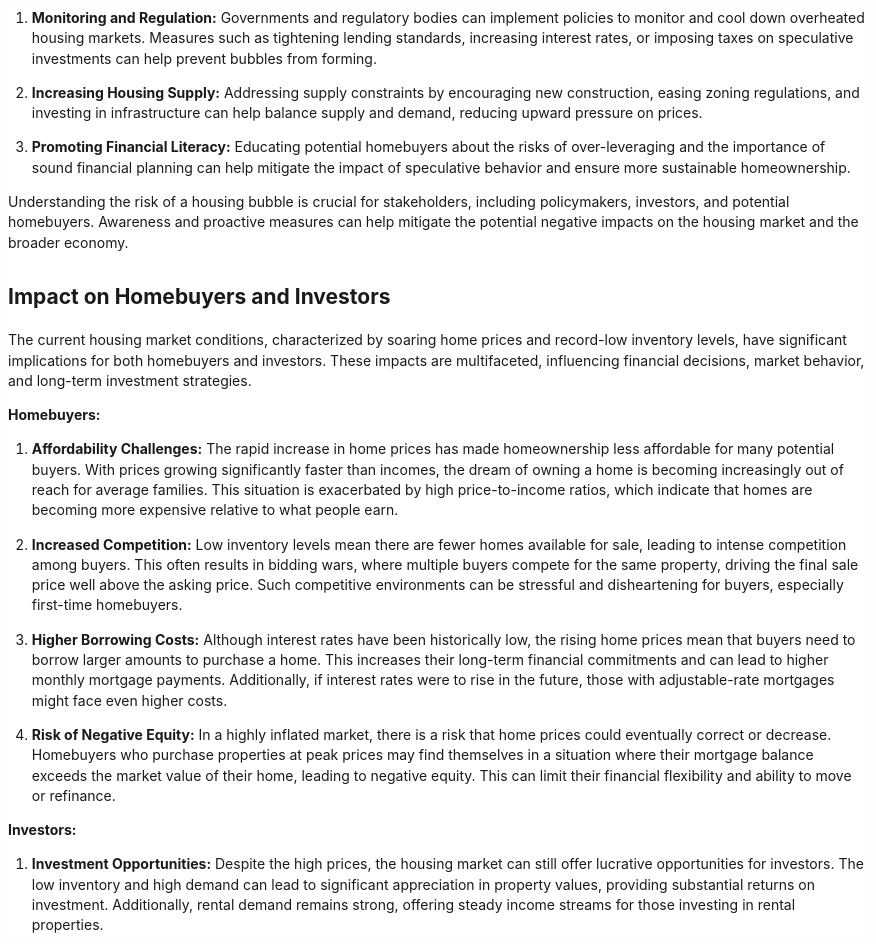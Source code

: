 1. **Monitoring and Regulation:**
   Governments and regulatory bodies can implement policies to monitor and cool down overheated housing markets. Measures such as tightening lending standards, increasing interest rates, or imposing taxes on speculative investments can help prevent bubbles from forming.

2. **Increasing Housing Supply:**
   Addressing supply constraints by encouraging new construction, easing zoning regulations, and investing in infrastructure can help balance supply and demand, reducing upward pressure on prices.

3. **Promoting Financial Literacy:**
   Educating potential homebuyers about the risks of over-leveraging and the importance of sound financial planning can help mitigate the impact of speculative behavior and ensure more sustainable homeownership.

Understanding the risk of a housing bubble is crucial for stakeholders, including policymakers, investors, and potential homebuyers. Awareness and proactive measures can help mitigate the potential negative impacts on the housing market and the broader economy.
## Impact on Homebuyers and Investors
The current housing market conditions, characterized by soaring home prices and record-low inventory levels, have significant implications for both homebuyers and investors. These impacts are multifaceted, influencing financial decisions, market behavior, and long-term investment strategies.

**Homebuyers:**

1. **Affordability Challenges:**
   The rapid increase in home prices has made homeownership less affordable for many potential buyers. With prices growing significantly faster than incomes, the dream of owning a home is becoming increasingly out of reach for average families. This situation is exacerbated by high price-to-income ratios, which indicate that homes are becoming more expensive relative to what people earn.

2. **Increased Competition:**
   Low inventory levels mean there are fewer homes available for sale, leading to intense competition among buyers. This often results in bidding wars, where multiple buyers compete for the same property, driving the final sale price well above the asking price. Such competitive environments can be stressful and disheartening for buyers, especially first-time homebuyers.

3. **Higher Borrowing Costs:**
   Although interest rates have been historically low, the rising home prices mean that buyers need to borrow larger amounts to purchase a home. This increases their long-term financial commitments and can lead to higher monthly mortgage payments. Additionally, if interest rates were to rise in the future, those with adjustable-rate mortgages might face even higher costs.

4. **Risk of Negative Equity:**
   In a highly inflated market, there is a risk that home prices could eventually correct or decrease. Homebuyers who purchase properties at peak prices may find themselves in a situation where their mortgage balance exceeds the market value of their home, leading to negative equity. This can limit their financial flexibility and ability to move or refinance.

**Investors:**

1. **Investment Opportunities:**
   Despite the high prices, the housing market can still offer lucrative opportunities for investors. The low inventory and high demand can lead to significant appreciation in property values, providing substantial returns on investment. Additionally, rental demand remains strong, offering steady income streams for those investing in rental properties.
